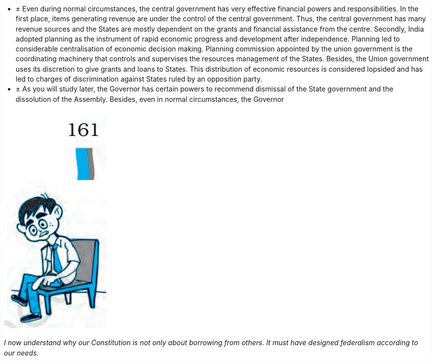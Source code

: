 - ± Even during normal circumstances, the central government has very effective financial powers and responsibilities. In the first place, items generating revenue are under the control of the central government. Thus, the central government has many revenue sources and the States are mostly dependent on the grants and financial assistance from the centre. Secondly, India adopted planning as the instrument of rapid economic progress and development after independence. Planning led to considerable centralisation of economic decision making. Planning commission appointed by the union government is the coordinating machinery that controls and supervises the resources management of the States. Besides, the Union government uses its discretion to give grants and loans to States. This distribution of economic resources is considered lopsided and has led to charges of discrimination against States ruled by an opposition party.
- ± As you will study later, the Governor has certain powers to recommend dismissal of the State government and the dissolution of the Assembly. Besides, even in normal circumstances, the Governor

![](_page_11_Picture_5.jpeg)

*I now understand why our Constitution is not only about borrowing from others. It must have designed federalism according to our needs.*
